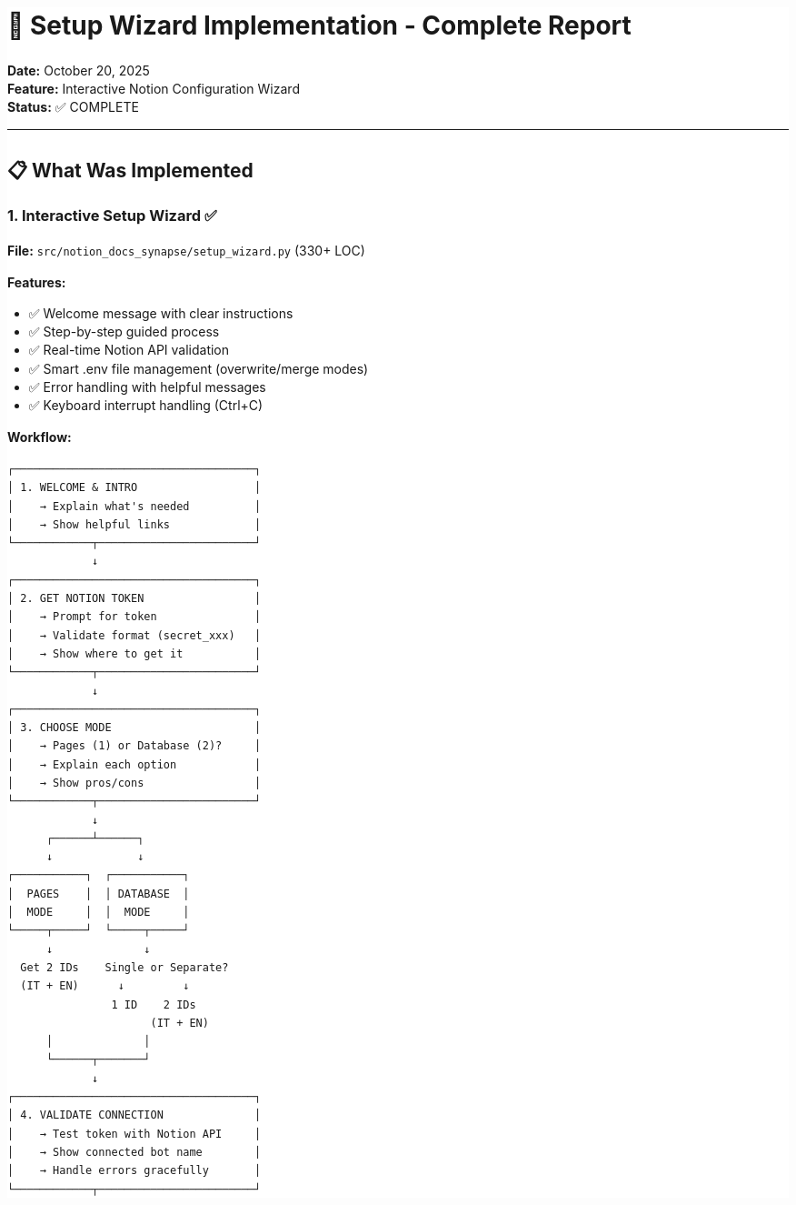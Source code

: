 # 🎉 Setup Wizard Implementation - Complete Report

**Date:** October 20, 2025  
**Feature:** Interactive Notion Configuration Wizard  
**Status:** ✅ COMPLETE

---

## 📋 What Was Implemented

### 1. **Interactive Setup Wizard** ✅
**File:** `src/notion_docs_synapse/setup_wizard.py` (330+ LOC)

**Features:**
- ✅ Welcome message with clear instructions
- ✅ Step-by-step guided process
- ✅ Real-time Notion API validation
- ✅ Smart .env file management (overwrite/merge modes)
- ✅ Error handling with helpful messages
- ✅ Keyboard interrupt handling (Ctrl+C)

**Workflow:**
```
┌─────────────────────────────────────┐
│ 1. WELCOME & INTRO                  │
│    → Explain what's needed          │
│    → Show helpful links             │
└────────────┬────────────────────────┘
             ↓
┌─────────────────────────────────────┐
│ 2. GET NOTION TOKEN                 │
│    → Prompt for token               │
│    → Validate format (secret_xxx)   │
│    → Show where to get it           │
└────────────┬────────────────────────┘
             ↓
┌─────────────────────────────────────┐
│ 3. CHOOSE MODE                      │
│    → Pages (1) or Database (2)?     │
│    → Explain each option            │
│    → Show pros/cons                 │
└────────────┬────────────────────────┘
             ↓
      ┌──────┴──────┐
      ↓             ↓
┌───────────┐  ┌───────────┐
│  PAGES    │  │ DATABASE  │
│  MODE     │  │  MODE     │
└─────┬─────┘  └─────┬─────┘
      ↓              ↓
  Get 2 IDs    Single or Separate?
  (IT + EN)      ↓         ↓
                1 ID    2 IDs
                      (IT + EN)
      │              │
      └──────┬───────┘
             ↓
┌─────────────────────────────────────┐
│ 4. VALIDATE CONNECTION              │
│    → Test token with Notion API     │
│    → Show connected bot name        │
│    → Handle errors gracefully       │
└────────────┬────────────────────────┘
```